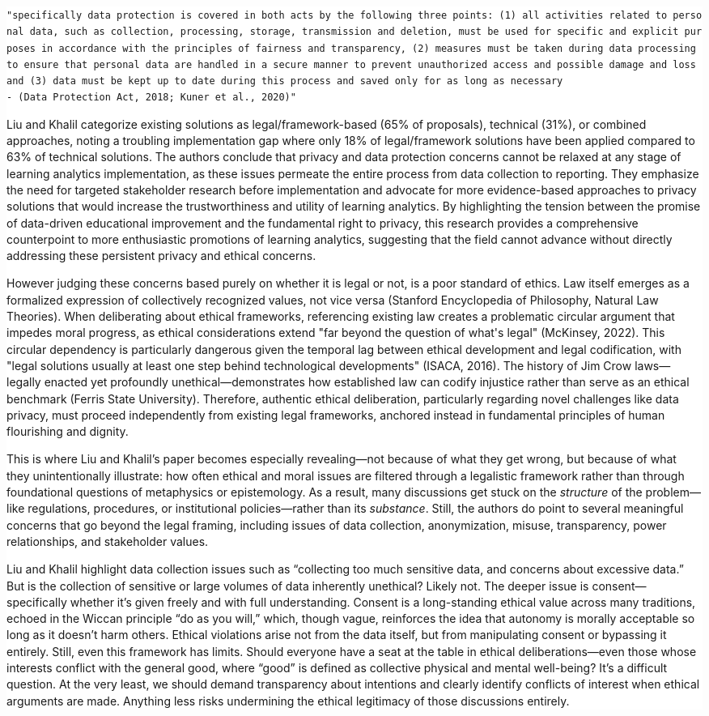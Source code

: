 ```
"specifically data protection is covered in both acts by the following three points: (1) all activities related to personal data, such as collection, processing, storage, transmission and deletion, must be used for specific and explicit purposes in accordance with the principles of fairness and transparency, (2) measures must be taken during data processing to ensure that personal data are handled in a secure manner to prevent unauthorized access and possible damage and loss and (3) data must be kept up to date during this process and saved only for as long as necessary 
- (Data Protection Act, 2018; Kuner et al., 2020)"
```


Liu and Khalil categorize existing solutions as legal/framework-based (65% of proposals), technical (31%), or combined approaches, noting a troubling implementation gap where only 18% of legal/framework solutions have been applied compared to 63% of technical solutions. The authors conclude that privacy and data protection concerns cannot be relaxed at any stage of learning analytics implementation, as these issues permeate the entire process from data collection to reporting. They emphasize the need for targeted stakeholder research before implementation and advocate for more evidence-based approaches to privacy solutions that would increase the trustworthiness and utility of learning analytics. By highlighting the tension between the promise of data-driven educational improvement and the fundamental right to privacy, this research provides a comprehensive counterpoint to more enthusiastic promotions of learning analytics, suggesting that the field cannot advance without directly addressing these persistent privacy and ethical concerns.

However judging these concerns based purely on whether it is legal or not, is a poor standard of ethics. Law itself emerges as a formalized expression of collectively recognized values, not vice versa (Stanford Encyclopedia of Philosophy, Natural Law Theories). When deliberating about ethical frameworks, referencing existing law creates a problematic circular argument that impedes moral progress, as ethical considerations extend "far beyond the question of what's legal" (McKinsey, 2022). This circular dependency is particularly dangerous given the temporal lag between ethical development and legal codification, with "legal solutions usually at least one step behind technological developments" (ISACA, 2016). The history of Jim Crow laws—legally enacted yet profoundly unethical—demonstrates how established law can codify injustice rather than serve as an ethical benchmark (Ferris State University). Therefore, authentic ethical deliberation, particularly regarding novel challenges like data privacy, must proceed independently from existing legal frameworks, anchored instead in fundamental principles of human flourishing and dignity.

This is where Liu and Khalil’s paper becomes especially revealing—not because of what they get wrong, but because of what they unintentionally illustrate: how often ethical and moral issues are filtered through a legalistic framework rather than through foundational questions of metaphysics or epistemology. As a result, many discussions get stuck on the _structure_ of the problem—like regulations, procedures, or institutional policies—rather than its _substance_. Still, the authors do point to several meaningful concerns that go beyond the legal framing, including issues of data collection, anonymization, misuse, transparency, power relationships, and stakeholder values.

Liu and Khalil highlight data collection issues such as “collecting too much sensitive data, and concerns about excessive data.” But is the collection of sensitive or large volumes of data inherently unethical? Likely not. The deeper issue is consent—specifically whether it’s given freely and with full understanding. Consent is a long-standing ethical value across many traditions, echoed in the Wiccan principle “do as you will,” which, though vague, reinforces the idea that autonomy is morally acceptable so long as it doesn’t harm others. Ethical violations arise not from the data itself, but from manipulating consent or bypassing it entirely. Still, even this framework has limits. Should everyone have a seat at the table in ethical deliberations—even those whose interests conflict with the general good, where “good” is defined as collective physical and mental well-being? It’s a difficult question. At the very least, we should demand transparency about intentions and clearly identify conflicts of interest when ethical arguments are made. Anything less risks undermining the ethical legitimacy of those discussions entirely.
